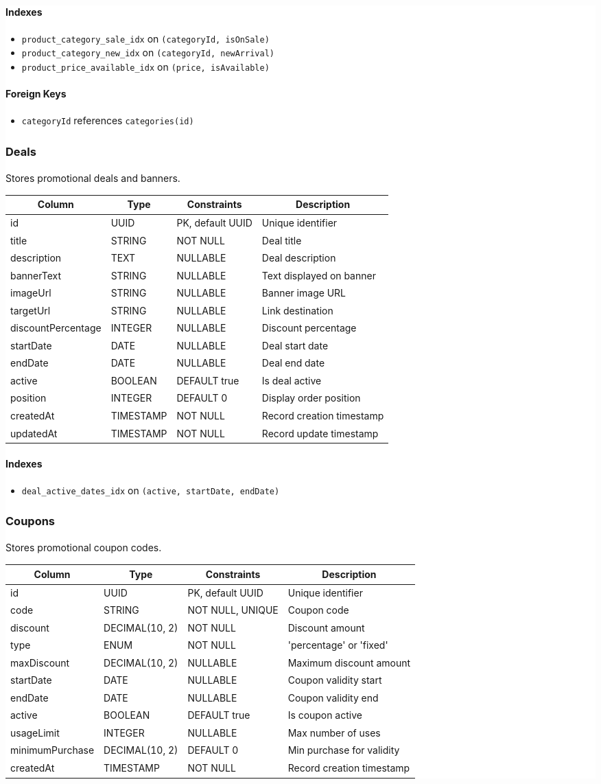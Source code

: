 #### Indexes
- `product_category_sale_idx` on `(categoryId, isOnSale)`
- `product_category_new_idx` on `(categoryId, newArrival)`
- `product_price_available_idx` on `(price, isAvailable)`

#### Foreign Keys
- `categoryId` references `categories(id)`

### Deals

Stores promotional deals and banners.

| Column            | Type           | Constraints      | Description                |
|-------------------|----------------|------------------|----------------------------|
| id                | UUID           | PK, default UUID | Unique identifier          |
| title             | STRING         | NOT NULL         | Deal title                 |
| description       | TEXT           | NULLABLE         | Deal description           |
| bannerText        | STRING         | NULLABLE         | Text displayed on banner   |
| imageUrl          | STRING         | NULLABLE         | Banner image URL           |
| targetUrl         | STRING         | NULLABLE         | Link destination           |
| discountPercentage| INTEGER        | NULLABLE         | Discount percentage        |
| startDate         | DATE           | NULLABLE         | Deal start date            |
| endDate           | DATE           | NULLABLE         | Deal end date              |
| active            | BOOLEAN        | DEFAULT true     | Is deal active             |
| position          | INTEGER        | DEFAULT 0        | Display order position     |
| createdAt         | TIMESTAMP      | NOT NULL         | Record creation timestamp  |
| updatedAt         | TIMESTAMP      | NOT NULL         | Record update timestamp    |

#### Indexes
- `deal_active_dates_idx` on `(active, startDate, endDate)`

### Coupons

Stores promotional coupon codes.

| Column          | Type           | Constraints       | Description                |
|-----------------|----------------|-------------------|----------------------------|
| id              | UUID           | PK, default UUID  | Unique identifier          |
| code            | STRING         | NOT NULL, UNIQUE  | Coupon code                |
| discount        | DECIMAL(10, 2) | NOT NULL          | Discount amount            |
| type            | ENUM           | NOT NULL          | 'percentage' or 'fixed'    |
| maxDiscount     | DECIMAL(10, 2) | NULLABLE          | Maximum discount amount    |
| startDate       | DATE           | NULLABLE          | Coupon validity start      |
| endDate         | DATE           | NULLABLE          | Coupon validity end        |
| active          | BOOLEAN        | DEFAULT true      | Is coupon active           |
| usageLimit      | INTEGER        | NULLABLE          | Max number of uses         |
| minimumPurchase | DECIMAL(10, 2) | DEFAULT 0         | Min purchase for validity  |
| createdAt       | TIMESTAMP      | NOT NULL          | Record creation timestamp  |